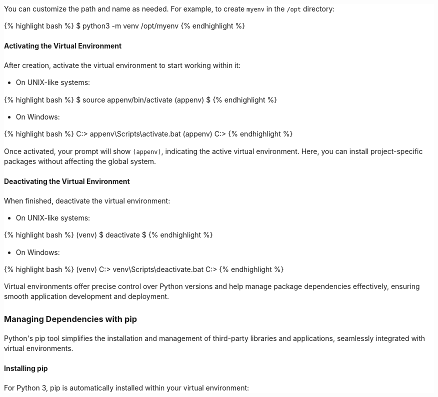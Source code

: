 You can customize the path and name as needed. For example, to create `myenv` in the `/opt` directory:

{% highlight bash %}
 $ python3 -m venv /opt/myenv
{% endhighlight %}

#### Activating the Virtual Environment

After creation, activate the virtual environment to start working within it:

- On UNIX-like systems:

{% highlight bash %}
 $ source appenv/bin/activate
 (appenv) $ 
{% endhighlight %}

- On Windows:

{% highlight bash %}
 C:\> appenv\Scripts\activate.bat
 (appenv) C:\>
{% endhighlight %}

Once activated, your prompt will show `(appenv)`, indicating the active virtual environment. Here, you can install project-specific packages without affecting the global system.

#### Deactivating the Virtual Environment

When finished, deactivate the virtual environment:

- On UNIX-like systems:

{% highlight bash %}
 (venv) $ deactivate
  $ 
{% endhighlight %}

- On Windows:

{% highlight bash %}
 (venv) C:\> venv\Scripts\deactivate.bat
  C:\> 
{% endhighlight %}

Virtual environments offer precise control over Python versions and help manage package dependencies effectively, ensuring smooth application development and deployment.

### Managing Dependencies with pip

Python's pip tool simplifies the installation and management of third-party libraries and applications, seamlessly integrated with virtual environments.

#### Installing pip

For Python 3, pip is automatically installed within your virtual environment:

